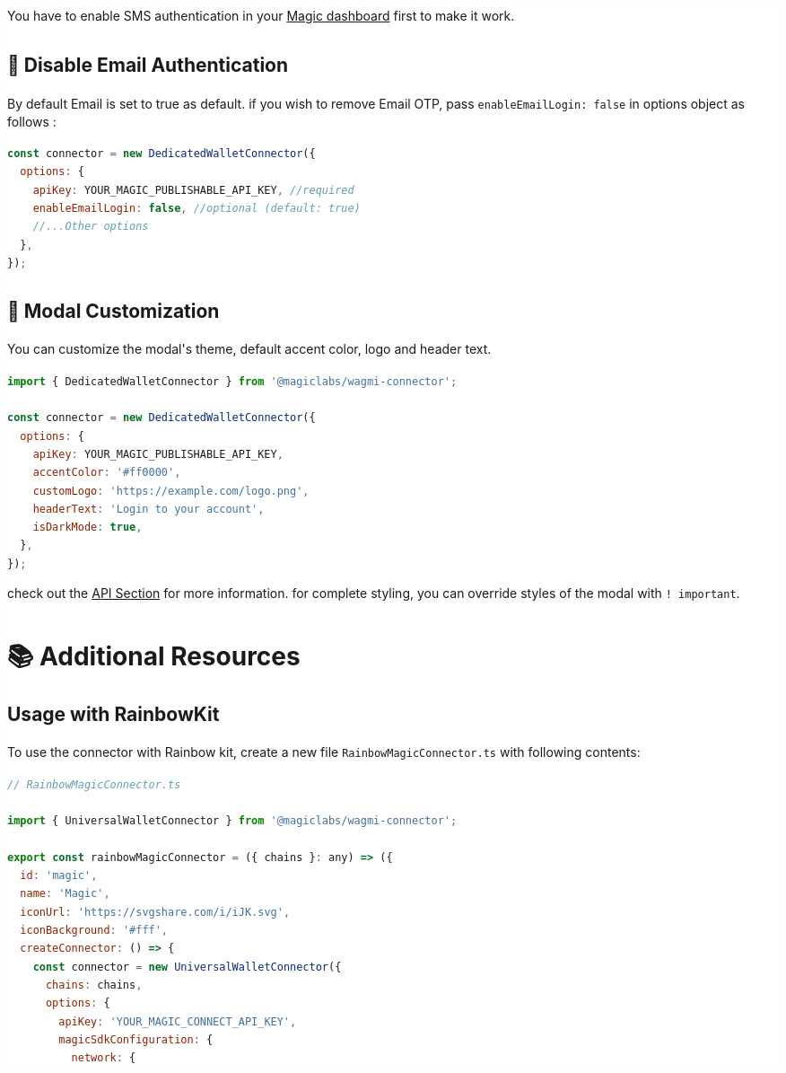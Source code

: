 You have to enable SMS authentication in your [Magic dashboard](https://dashboard.magic.link) first to make it work.

## 📧 Disable Email Authentication

By default Email is set to true as default. if you wish to remove Email OTP, pass `enableEmailLogin: false` in options
object as follows :

```javascript
const connector = new DedicatedWalletConnector({
  options: {
    apiKey: YOUR_MAGIC_PUBLISHABLE_API_KEY, //required
    enableEmailLogin: false, //optional (default: true)
    //...Other options
  },
});
```

## 🎨 Modal Customization

You can customize the modal's theme, default accent color, logo and header text.

```javascript
import { DedicatedWalletConnector } from '@magiclabs/wagmi-connector';

const connector = new DedicatedWalletConnector({
  options: {
    apiKey: YOUR_MAGIC_PUBLISHABLE_API_KEY,
    accentColor: '#ff0000',
    customLogo: 'https://example.com/logo.png',
    headerText: 'Login to your account',
    isDarkMode: true,
  },
});
```

check out the [API Section](#-api) for more information.
for complete styling, you can override styles of the modal with ```! important```.

# 📚 Additional Resources

## Usage with RainbowKit

To use the connector with Rainbow kit, create a new file `RainbowMagicConnector.ts` with following contents:

```javascript
// RainbowMagicConnector.ts

import { UniversalWalletConnector } from '@magiclabs/wagmi-connector';

export const rainbowMagicConnector = ({ chains }: any) => ({
  id: 'magic',
  name: 'Magic',
  iconUrl: 'https://svgshare.com/i/iJK.svg',
  iconBackground: '#fff',
  createConnector: () => {
    const connector = new UniversalWalletConnector({
      chains: chains,
      options: {
        apiKey: 'YOUR_MAGIC_CONNECT_API_KEY',
        magicSdkConfiguration: {
          network: {
```